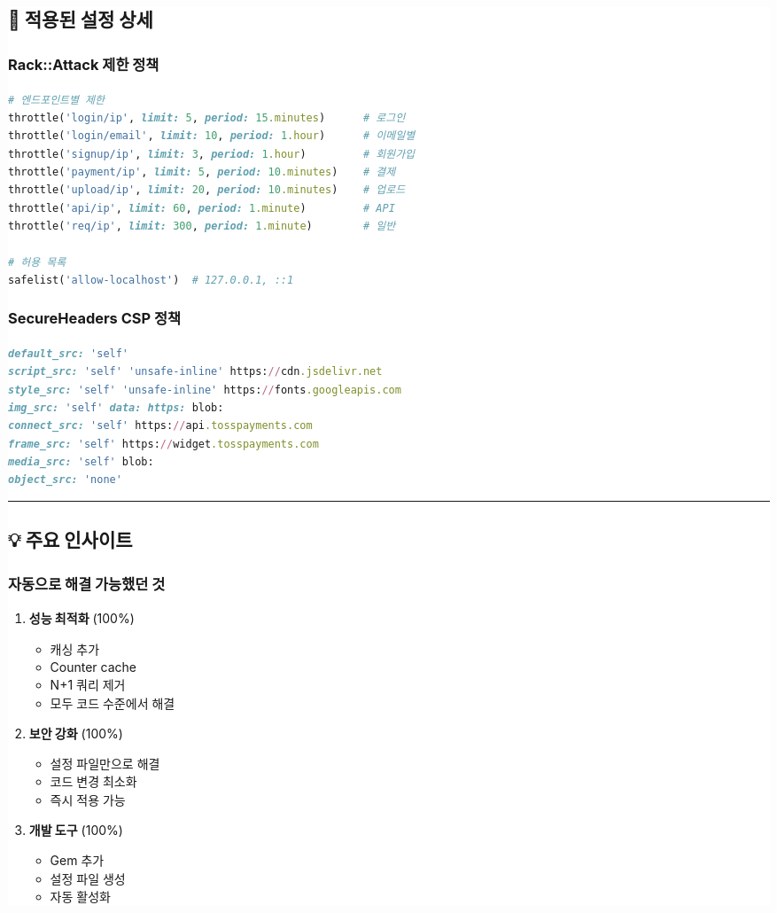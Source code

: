 
## 🔧 적용된 설정 상세

### Rack::Attack 제한 정책

```ruby
# 엔드포인트별 제한
throttle('login/ip', limit: 5, period: 15.minutes)      # 로그인
throttle('login/email', limit: 10, period: 1.hour)      # 이메일별
throttle('signup/ip', limit: 3, period: 1.hour)         # 회원가입
throttle('payment/ip', limit: 5, period: 10.minutes)    # 결제
throttle('upload/ip', limit: 20, period: 10.minutes)    # 업로드
throttle('api/ip', limit: 60, period: 1.minute)         # API
throttle('req/ip', limit: 300, period: 1.minute)        # 일반

# 허용 목록
safelist('allow-localhost')  # 127.0.0.1, ::1
```

### SecureHeaders CSP 정책

```ruby
default_src: 'self'
script_src: 'self' 'unsafe-inline' https://cdn.jsdelivr.net
style_src: 'self' 'unsafe-inline' https://fonts.googleapis.com
img_src: 'self' data: https: blob:
connect_src: 'self' https://api.tosspayments.com
frame_src: 'self' https://widget.tosspayments.com
media_src: 'self' blob:
object_src: 'none'
```

---

## 💡 주요 인사이트

### 자동으로 해결 가능했던 것

1. **성능 최적화** (100%)
   - 캐싱 추가
   - Counter cache
   - N+1 쿼리 제거
   - 모두 코드 수준에서 해결

2. **보안 강화** (100%)
   - 설정 파일만으로 해결
   - 코드 변경 최소화
   - 즉시 적용 가능

3. **개발 도구** (100%)
   - Gem 추가
   - 설정 파일 생성
   - 자동 활성화
